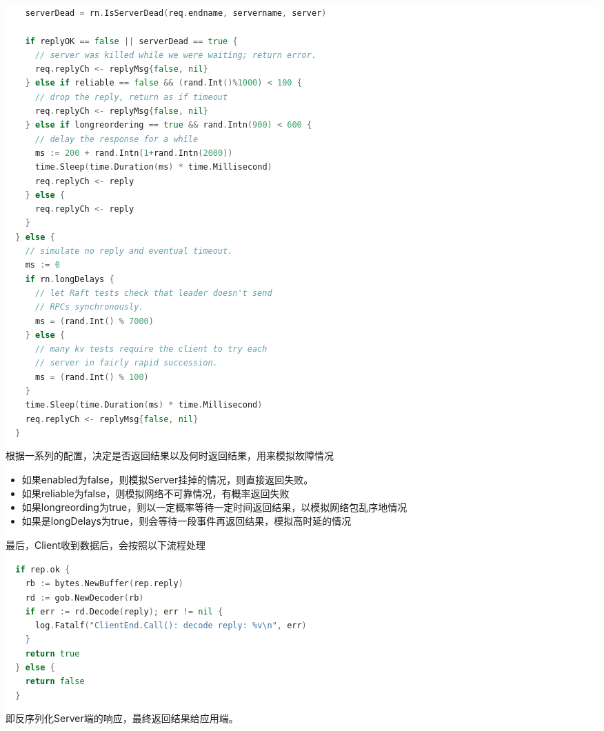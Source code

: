```go
    serverDead = rn.IsServerDead(req.endname, servername, server)
         
    if replyOK == false || serverDead == true {
      // server was killed while we were waiting; return error.
      req.replyCh <- replyMsg{false, nil}
    } else if reliable == false && (rand.Int()%1000) < 100 {
      // drop the reply, return as if timeout
      req.replyCh <- replyMsg{false, nil}
    } else if longreordering == true && rand.Intn(900) < 600 {
      // delay the response for a while
      ms := 200 + rand.Intn(1+rand.Intn(2000))
      time.Sleep(time.Duration(ms) * time.Millisecond)
      req.replyCh <- reply
    } else {         
      req.replyCh <- reply
    }                                                                                                                                                                      
  } else {               
    // simulate no reply and eventual timeout.
    ms := 0              
    if rn.longDelays {   
      // let Raft tests check that leader doesn't send                                                                                                                                  
      // RPCs synchronously.
      ms = (rand.Int() % 7000)
    } else {             
      // many kv tests require the client to try each
      // server in fairly rapid succession.
      ms = (rand.Int() % 100)
    }                    
    time.Sleep(time.Duration(ms) * time.Millisecond)
    req.replyCh <- replyMsg{false, nil}
  }     
```

根据一系列的配置，决定是否返回结果以及何时返回结果，用来模拟故障情况

- 如果enabled为false，则模拟Server挂掉的情况，则直接返回失败。
- 如果reliable为false，则模拟网络不可靠情况，有概率返回失败
- 如果longreording为true，则以一定概率等待一定时间返回结果，以模拟网络包乱序地情况
- 如果是longDelays为true，则会等待一段事件再返回结果，模拟高时延的情况

最后，Client收到数据后，会按照以下流程处理

```go
  if rep.ok {        
    rb := bytes.NewBuffer(rep.reply)
    rd := gob.NewDecoder(rb)
    if err := rd.Decode(reply); err != nil {
      log.Fatalf("ClientEnd.Call(): decode reply: %v\n", err)
    }                
    return true      
  } else {           
    return false     
  }  
```
即反序列化Server端的响应，最终返回结果给应用端。
